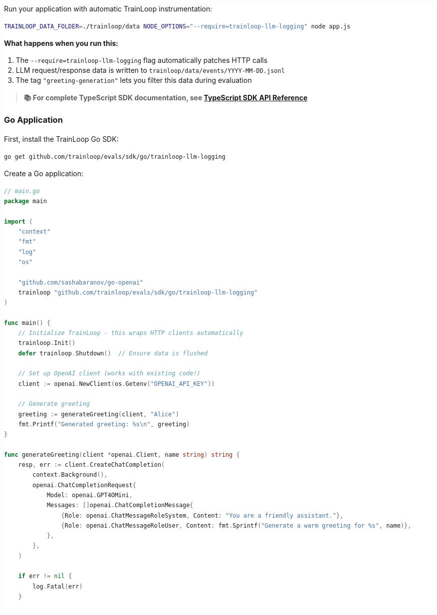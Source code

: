Run your application with automatic TrainLoop instrumentation:
```bash
TRAINLOOP_DATA_FOLDER=./trainloop/data NODE_OPTIONS="--require=trainloop-llm-logging" node app.js
```

**What happens when you run this:**
1. The `--require=trainloop-llm-logging` flag automatically patches HTTP calls
2. LLM request/response data is written to `trainloop/data/events/YYYY-MM-DD.jsonl`
3. The tag `"greeting-generation"` lets you filter this data during evaluation

> **📚 For complete TypeScript SDK documentation, see [TypeScript SDK API Reference](../reference/sdks/typescript-api.md)**

### Go Application

First, install the TrainLoop Go SDK:

```bash
go get github.com/trainloop/evals/sdk/go/trainloop-llm-logging
```

Create a Go application:

```go
// main.go
package main

import (
    "context"
    "fmt"
    "log"
    "os"
    
    "github.com/sashabaranov/go-openai"
    trainloop "github.com/trainloop/evals/sdk/go/trainloop-llm-logging"
)

func main() {
    // Initialize TrainLoop - this wraps HTTP clients automatically
    trainloop.Init()
    defer trainloop.Shutdown()  // Ensure data is flushed
    
    // Set up OpenAI client (works with existing code!)
    client := openai.NewClient(os.Getenv("OPENAI_API_KEY"))
    
    // Generate greeting
    greeting := generateGreeting(client, "Alice")
    fmt.Printf("Generated greeting: %s\n", greeting)
}

func generateGreeting(client *openai.Client, name string) string {
    resp, err := client.CreateChatCompletion(
        context.Background(),
        openai.ChatCompletionRequest{
            Model: openai.GPT4OMini,
            Messages: []openai.ChatCompletionMessage{
                {Role: openai.ChatMessageRoleSystem, Content: "You are a friendly assistant."},
                {Role: openai.ChatMessageRoleUser, Content: fmt.Sprintf("Generate a warm greeting for %s", name)},
            },
        },
    )
    
    if err != nil {
        log.Fatal(err)
    }
    
```